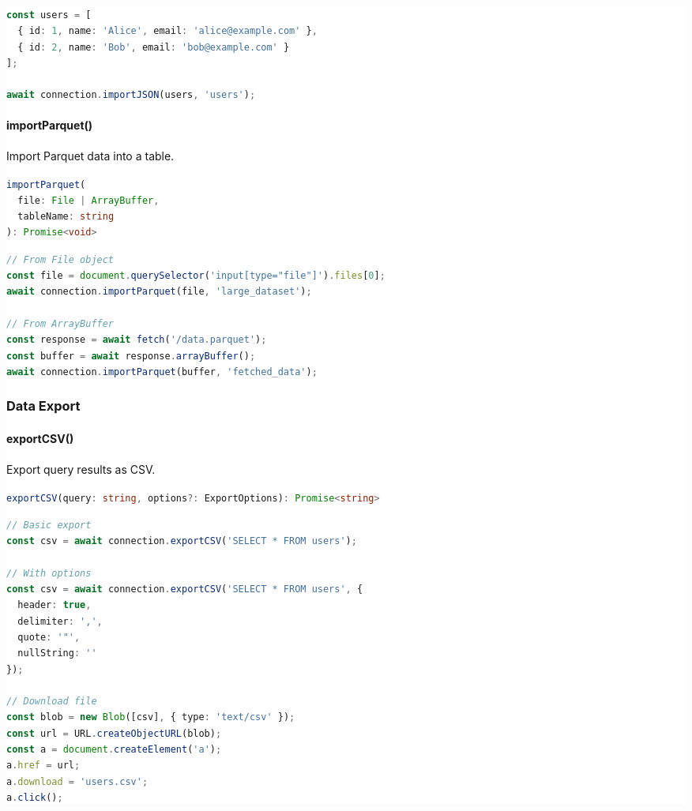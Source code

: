 ```typescript
const users = [
  { id: 1, name: 'Alice', email: 'alice@example.com' },
  { id: 2, name: 'Bob', email: 'bob@example.com' }
];

await connection.importJSON(users, 'users');
```

#### importParquet()

Import Parquet data into a table.

```typescript
importParquet(
  file: File | ArrayBuffer,
  tableName: string
): Promise<void>
```

```typescript
// From File object
const file = document.querySelector('input[type="file"]').files[0];
await connection.importParquet(file, 'large_dataset');

// From ArrayBuffer
const response = await fetch('/data.parquet');
const buffer = await response.arrayBuffer();
await connection.importParquet(buffer, 'fetched_data');
```

### Data Export

#### exportCSV()

Export query results as CSV.

```typescript
exportCSV(query: string, options?: ExportOptions): Promise<string>
```

```typescript
// Basic export
const csv = await connection.exportCSV('SELECT * FROM users');

// With options
const csv = await connection.exportCSV('SELECT * FROM users', {
  header: true,
  delimiter: ',',
  quote: '"',
  nullString: ''
});

// Download file
const blob = new Blob([csv], { type: 'text/csv' });
const url = URL.createObjectURL(blob);
const a = document.createElement('a');
a.href = url;
a.download = 'users.csv';
a.click();
```
